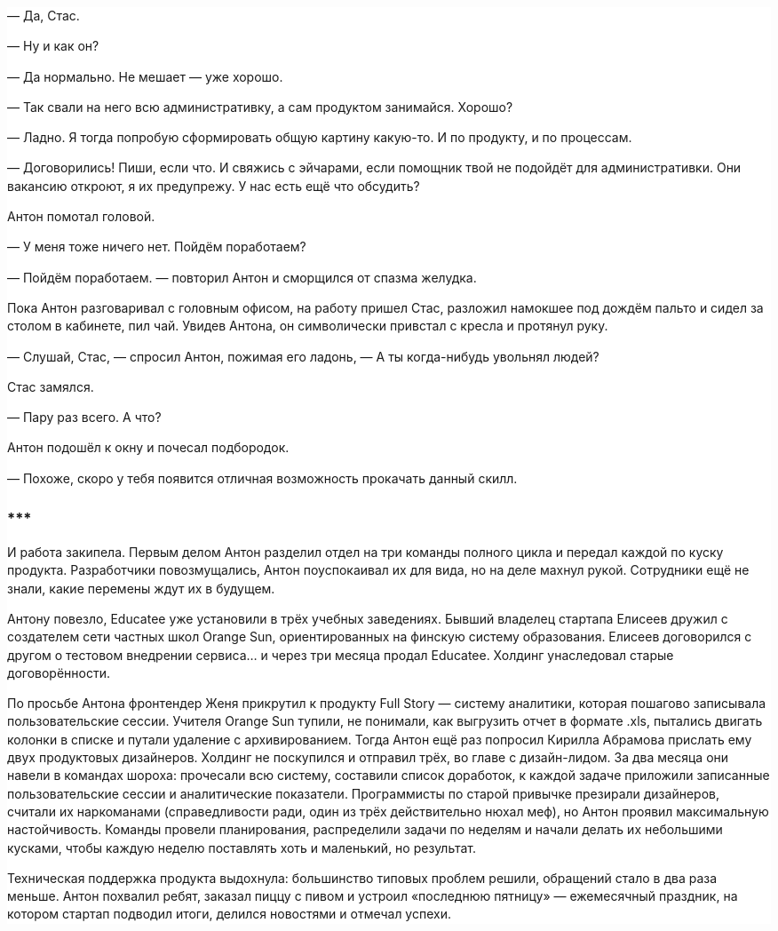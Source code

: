 — Да, Стас.

— Ну и как он?

— Да нормально. Не мешает — уже хорошо.

— Так свали на него всю административку, а сам продуктом занимайся. Хорошо?

— Ладно. Я тогда попробую сформировать общую картину какую-то. И по продукту, и по процессам.

— Договорились! Пиши, если что. И свяжись с эйчарами, если помощник твой не подойдёт для административки. Они вакансию откроют, я их предупрежу. У нас есть ещё что обсудить?

Антон помотал головой.

— У меня тоже ничего нет. Пойдём поработаем?

— Пойдём поработаем. — повторил Антон и сморщился от спазма желудка.

Пока Антон разговаривал с головным офисом, на работу пришел Стас, разложил намокшее под дождём пальто и сидел за столом в кабинете, пил чай. Увидев Антона, он символически привстал с кресла и протянул руку.

— Слушай, Стас, — спросил Антон, пожимая его ладонь, — А ты когда-нибудь увольнял людей?

Стас замялся.

— Пару раз всего. А что?

Антон подошёл к окну и почесал подбородок.

— Похоже, скоро у тебя появится отличная возможность прокачать данный скилл.

### \*\*\*

И работа закипела. Первым делом Антон разделил отдел на три команды полного цикла и передал каждой по куску продукта. Разработчики повозмущались, Антон поуспокаивал их для вида, но на деле махнул рукой. Сотрудники ещё не знали, какие перемены ждут их в будущем. 

Антону повезло, Educatee уже установили в трёх учебных заведениях. Бывший владелец стартапа Елисеев дружил с создателем сети частных школ Orange Sun, ориентированных на финскую систему образования. Елисеев договорился с другом о тестовом внедрении сервиса… и через три месяца продал Educatee. Холдинг унаследовал старые договорённости.

По просьбе Антона фронтендер Женя прикрутил к продукту Full Story — систему аналитики, которая пошагово записывала пользовательские сессии. Учителя Orange Sun тупили, не понимали, как выгрузить отчет в формате .xls, пытались двигать колонки в списке и путали удаление с архивированием. Тогда Антон ещё раз попросил Кирилла Абрамова прислать ему двух продуктовых дизайнеров. Холдинг не поскупился и отправил трёх, во главе с дизайн-лидом. За два месяца они навели в командах шороха: прочесали всю систему, составили список доработок, к каждой задаче приложили записанные пользовательские сессии и аналитические показатели. Программисты по старой привычке презирали дизайнеров, считали их наркоманами (справедливости ради, один из трёх действительно нюхал меф), но Антон проявил максимальную настойчивость. Команды провели планирования, распределили задачи по неделям и начали делать их небольшими кусками, чтобы каждую неделю поставлять хоть и маленький, но результат.

Техническая поддержка продукта выдохнула: большинство типовых проблем решили, обращений стало в два раза меньше. Антон похвалил ребят, заказал пиццу с пивом и устроил «последнюю пятницу» — ежемесячный праздник, на котором стартап подводил итоги, делился новостями и отмечал успехи.
